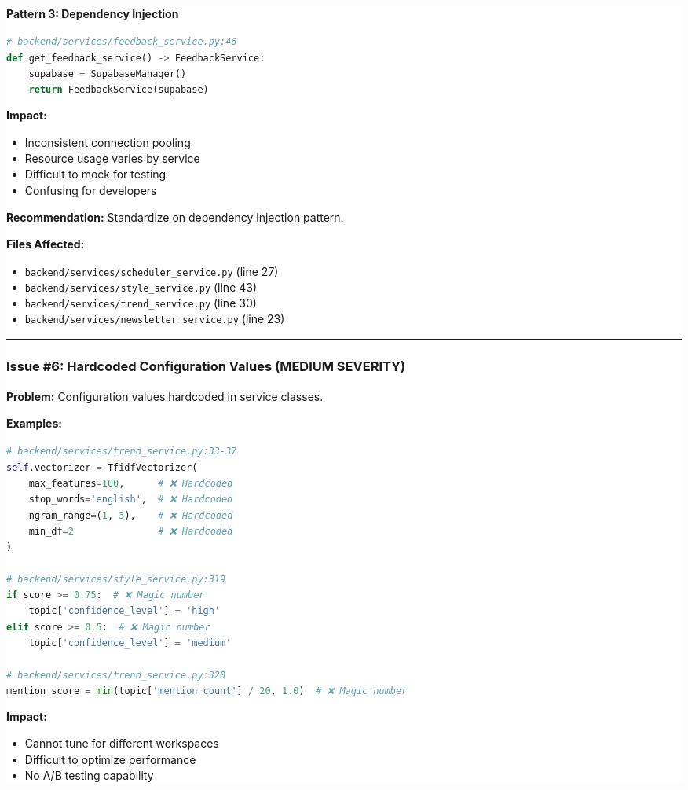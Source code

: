 **Pattern 3: Dependency Injection**
```python
# backend/services/feedback_service.py:46
def get_feedback_service() -> FeedbackService:
    supabase = SupabaseManager()
    return FeedbackService(supabase)
```

**Impact:**
- Inconsistent connection pooling
- Resource usage varies by service
- Difficult to mock for testing
- Confusing for developers

**Recommendation:** Standardize on dependency injection pattern.

**Files Affected:**
- `backend/services/scheduler_service.py` (line 27)
- `backend/services/style_service.py` (line 43)
- `backend/services/trend_service.py` (line 30)
- `backend/services/newsletter_service.py` (line 23)

---

### Issue #6: Hardcoded Configuration Values (MEDIUM SEVERITY)

**Problem:** Configuration values hardcoded in service classes.

**Examples:**

```python
# backend/services/trend_service.py:33-37
self.vectorizer = TfidfVectorizer(
    max_features=100,      # ❌ Hardcoded
    stop_words='english',  # ❌ Hardcoded
    ngram_range=(1, 3),    # ❌ Hardcoded
    min_df=2               # ❌ Hardcoded
)

# backend/services/style_service.py:319
if score >= 0.75:  # ❌ Magic number
    topic['confidence_level'] = 'high'
elif score >= 0.5:  # ❌ Magic number
    topic['confidence_level'] = 'medium'

# backend/services/trend_service.py:320
mention_score = min(topic['mention_count'] / 20, 1.0)  # ❌ Magic number
```

**Impact:**
- Cannot tune for different workspaces
- Difficult to optimize performance
- No A/B testing capability
